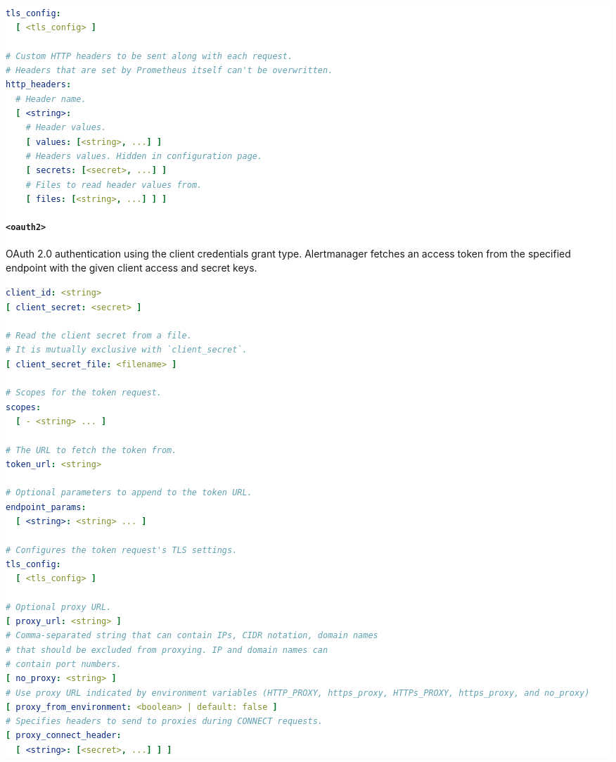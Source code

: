 ```yaml
tls_config:
  [ <tls_config> ]

# Custom HTTP headers to be sent along with each request.
# Headers that are set by Prometheus itself can't be overwritten.
http_headers:
  # Header name.
  [ <string>:
    # Header values.
    [ values: [<string>, ...] ]
    # Headers values. Hidden in configuration page.
    [ secrets: [<secret>, ...] ]
    # Files to read header values from.
    [ files: [<string>, ...] ] ]
```

#### `<oauth2>`

OAuth 2.0 authentication using the client credentials grant type.
Alertmanager fetches an access token from the specified endpoint with
the given client access and secret keys.

```yaml
client_id: <string>
[ client_secret: <secret> ]

# Read the client secret from a file.
# It is mutually exclusive with `client_secret`.
[ client_secret_file: <filename> ]

# Scopes for the token request.
scopes:
  [ - <string> ... ]

# The URL to fetch the token from.
token_url: <string>

# Optional parameters to append to the token URL.
endpoint_params:
  [ <string>: <string> ... ]

# Configures the token request's TLS settings.
tls_config:
  [ <tls_config> ]

# Optional proxy URL.
[ proxy_url: <string> ]
# Comma-separated string that can contain IPs, CIDR notation, domain names
# that should be excluded from proxying. IP and domain names can
# contain port numbers.
[ no_proxy: <string> ]
# Use proxy URL indicated by environment variables (HTTP_PROXY, https_proxy, HTTPs_PROXY, https_proxy, and no_proxy)
[ proxy_from_environment: <boolean> | default: false ]
# Specifies headers to send to proxies during CONNECT requests.
[ proxy_connect_header:
  [ <string>: [<secret>, ...] ] ]
```
